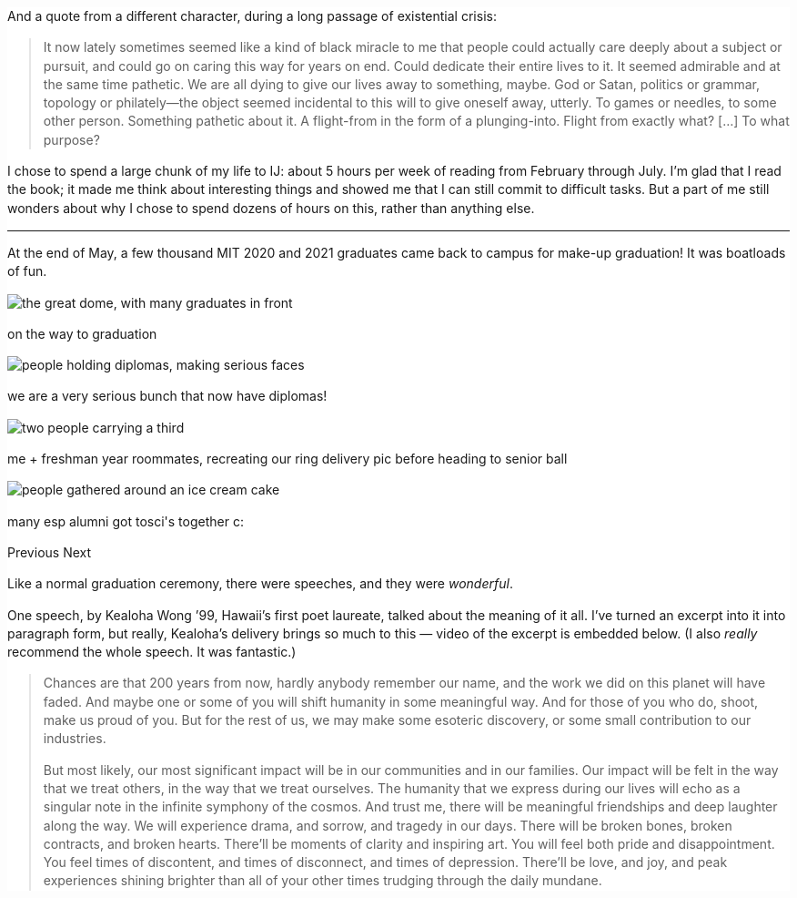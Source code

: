And a quote from a different character, during a long passage of existential crisis:

> It now lately sometimes seemed like a kind of black miracle to me that people could actually care deeply about a subject or pursuit, and could go on caring this way for years on end. Could dedicate their entire lives to it. It seemed admirable and at the same time pathetic. We are all dying to give our lives away to something, maybe. God or Satan, politics or grammar, topology or philately—the object seemed incidental to this will to give oneself away, utterly. To games or needles, to some other person. Something pathetic about it. A flight-from in the form of a plunging-into. Flight from exactly what? […] To what purpose?

I chose to spend a large chunk of my life to IJ: about 5 hours per week of reading from February through July. I’m glad that I read the book; it made me think about interesting things and showed me that I can still commit to difficult tasks. But a part of me still wonders about why I chose to spend dozens of hours on this, rather than anything else.

------

At the end of May, a few thousand MIT 2020 and 2021 graduates came back to campus for make-up graduation! It was boatloads of fun.

![the great dome, with many graduates in front](https://mitadmissions.org/wp-content/uploads/2022/09/PXL_20220528_143148703-800x1063.jpg)

on the way to graduation

![people holding diplomas, making serious faces](https://mitadmissions.org/wp-content/uploads/2022/09/IMG_2826-800x600.jpg)

we are a very serious bunch that now have diplomas!

![two people carrying a third](https://mitadmissions.org/wp-content/uploads/2022/09/IMG_5089-800x1067.jpg)

me + freshman year roommates, recreating our ring delivery pic before heading to senior ball

![people gathered around an ice cream cake](https://mitadmissions.org/wp-content/uploads/2022/09/281503008_1056693228565038_9194783274798052570_n-1-800x605.jpg)

many esp alumni got tosci's together c:

Previous Next

Like a normal graduation ceremony, there were speeches, and they were *wonderful*.

One speech, by Kealoha Wong ’99, Hawaii’s first poet laureate, talked about the meaning of it all. I’ve turned an excerpt into it into paragraph form, but really, Kealoha’s delivery brings so much to this — video of the excerpt is embedded below. (I also *really* recommend the whole speech. It was fantastic.)

<iframe loading="lazy" title="Poet Kealoha Wong '99 speaks to MIT graduates at special ceremony" width="500" height="281" src="https://www.youtube.com/embed/3HFL2ho2p7M?start=394&amp;feature=oembed&amp;modestbranding=1&amp;autohide=1&amp;rel=0" frameborder="0" allow="accelerometer; autoplay; clipboard-write; encrypted-media; gyroscope; picture-in-picture" allowfullscreen="" style="box-sizing: border-box; margin: 0px; max-width: 780px; position: absolute; inset: 0px; height: 438.75px; width: 780px;"></iframe>

> Chances are that 200 years from now, hardly anybody remember our name, and the work we did on this planet will have faded. And maybe one or some of you will shift humanity in some meaningful way. And for those of you who do, shoot, make us proud of you. But for the rest of us, we may make some esoteric discovery, or some small contribution to our industries.
>
> But most likely, our most significant impact will be in our communities and in our families. Our impact will be felt in the way that we treat others, in the way that we treat ourselves. The humanity that we express during our lives will echo as a singular note in the infinite symphony of the cosmos. And trust me, there will be meaningful friendships and deep laughter along the way. We will experience drama, and sorrow, and tragedy in our days. There will be broken bones, broken contracts, and broken hearts. There’ll be moments of clarity and inspiring art. You will feel both pride and disappointment. You feel times of discontent, and times of disconnect, and times of depression. There’ll be love, and joy, and peak experiences shining brighter than all of your other times trudging through the daily mundane.
>